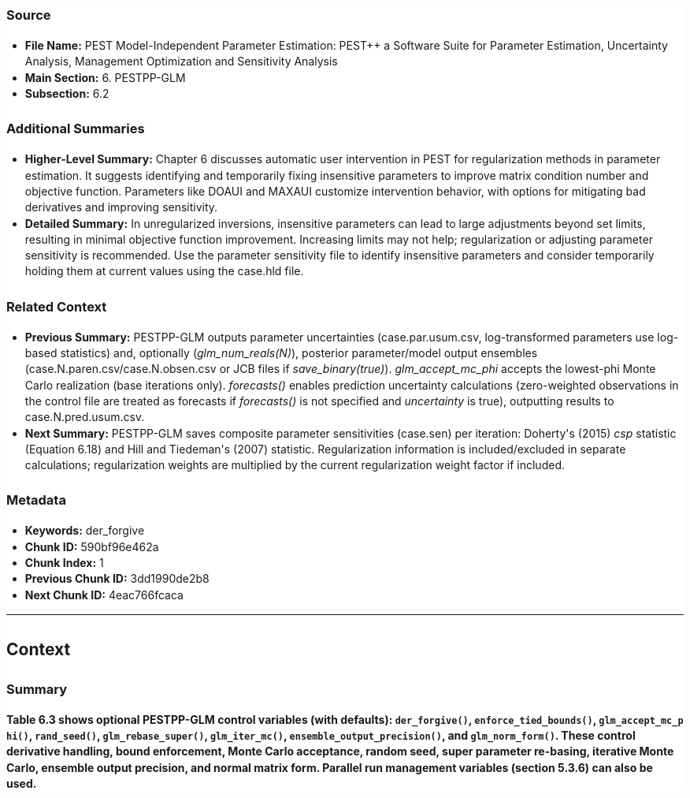 ### Source
- **File Name:** PEST Model-Independent Parameter Estimation: PEST++ a Software Suite for Parameter Estimation, Uncertainty Analysis, Management Optimization and Sensitivity Analysis
- **Main Section:** 6. PESTPP-GLM
- **Subsection:** 6.2

### Additional Summaries
- **Higher-Level Summary:** Chapter 6 discusses automatic user intervention in PEST for regularization methods in parameter estimation. It suggests identifying and temporarily fixing insensitive parameters to improve matrix condition number and objective function. Parameters like DOAUI and MAXAUI customize intervention behavior, with options for mitigating bad derivatives and improving sensitivity.
- **Detailed Summary:** In unregularized inversions, insensitive parameters can lead to large adjustments beyond set limits, resulting in minimal objective function improvement. Increasing limits may not help; regularization or adjusting parameter sensitivity is recommended. Use the parameter sensitivity file to identify insensitive parameters and consider temporarily holding them at current values using the case.hld file.

### Related Context
- **Previous Summary:** PESTPP-GLM outputs parameter uncertainties (case.par.usum.csv, log-transformed parameters use log-based statistics) and, optionally (*glm_num_reals(N)*),  posterior parameter/model output ensembles (case.N.paren.csv/case.N.obsen.csv or JCB files if *save_binary(true)*).  *glm_accept_mc_phi* accepts the lowest-phi Monte Carlo realization (base iterations only).  *forecasts()* enables prediction uncertainty calculations (zero-weighted observations in the control file are treated as forecasts if *forecasts()* is not specified and *uncertainty* is true), outputting results to case.N.pred.usum.csv.
- **Next Summary:** PESTPP-GLM saves composite parameter sensitivities (case.sen) per iteration: Doherty's (2015) *csp* statistic (Equation 6.18) and Hill and Tiedeman's (2007) statistic.  Regularization information is included/excluded in separate calculations; regularization weights are multiplied by the current regularization weight factor if included.

### Metadata
- **Keywords:** der_forgive
- **Chunk ID:** 590bf96e462a
- **Chunk Index:** 1
- **Previous Chunk ID:** 3dd1990de2b8
- **Next Chunk ID:** 4eac766fcaca

---

## Context

### Summary
**Table 6.3 shows optional PESTPP-GLM control variables (with defaults):  `der_forgive()`, `enforce_tied_bounds()`, `glm_accept_mc_phi()`, `rand_seed()`, `glm_rebase_super()`, `glm_iter_mc()`, `ensemble_output_precision()`, and `glm_norm_form()`.  These control derivative handling, bound enforcement, Monte Carlo acceptance, random seed, super parameter re-basing, iterative Monte Carlo, ensemble output precision, and normal matrix form.  Parallel run management variables (section 5.3.6) can also be used.**
